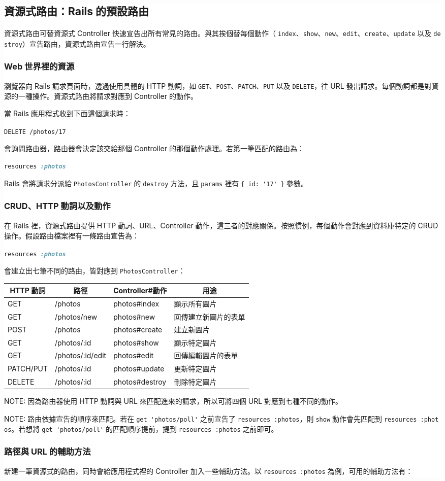 資源式路由：Rails 的預設路由
-----------------------------------

資源式路由可替資源式 Controller 快速宣告出所有常見的路由。與其挨個替每個動作（ `index`、`show`、`new`、`edit`、`create`、`update` 以及 `destroy`）宣告路由，資源式路由宣告一行解決。

### Web 世界裡的資源

瀏覽器向 Rails 請求頁面時，透過使用具體的 HTTP 動詞，如 `GET`、`POST`、`PATCH`、`PUT` 以及 `DELETE`，往 URL 發出請求。每個動詞都是對資源的一種操作。資源式路由將請求對應到 Controller 的動作。

當 Rails 應用程式收到下面這個請求時：

```
DELETE /photos/17
```

會詢問路由器，路由器會決定該交給那個 Controller 的那個動作處理。若第一筆匹配的路由為：

```ruby
resources :photos
```

Rails 會將請求分派給 `PhotosController` 的 `destroy` 方法，且 `params` 裡有 `{ id: '17' }` 參數。

### CRUD、HTTP 動詞以及動作

在 Rails 裡，資源式路由提供 HTTP 動詞、URL、Controller 動作，這三者的對應關係。按照慣例，每個動作會對應到資料庫特定的 CRUD 操作。假設路由檔案裡有一條路由宣告為：

```ruby
resources :photos
```

會建立出七筆不同的路由，皆對應到 `PhotosController`：

| HTTP 動詞 | 路徑              | Controller#動作    | 用途               |
| --------- | ---------------- | ----------------- | ------------------|
| GET       | /photos          | photos#index      | 顯示所有圖片        |
| GET       | /photos/new      | photos#new        | 回傳建立新圖片的表單 |
| POST      | /photos          | photos#create     | 建立新圖片          |
| GET       | /photos/:id      | photos#show       | 顯示特定圖片        |
| GET       | /photos/:id/edit | photos#edit       | 回傳編輯圖片的表單   |
| PATCH/PUT | /photos/:id      | photos#update     | 更新特定圖片        |
| DELETE    | /photos/:id      | photos#destroy    | 刪除特定圖片        |

NOTE: 因為路由器使用 HTTP 動詞與 URL 來匹配進來的請求，所以可將四個 URL 對應到七種不同的動作。

NOTE: 路由依據宣告的順序來匹配。若在 `get 'photos/poll'` 之前宣告了 `resources :photos`，則 `show` 動作會先匹配到 `resources :photos`。若想將 `get 'photos/poll'` 的匹配順序提前，提到 `resources :photos` 之前即可。

### 路徑與 URL 的輔助方法

新建一筆資源式的路由，同時會給應用程式裡的 Controller 加入一些輔助方法。以 `resources :photos` 為例，可用的輔助方法有：
